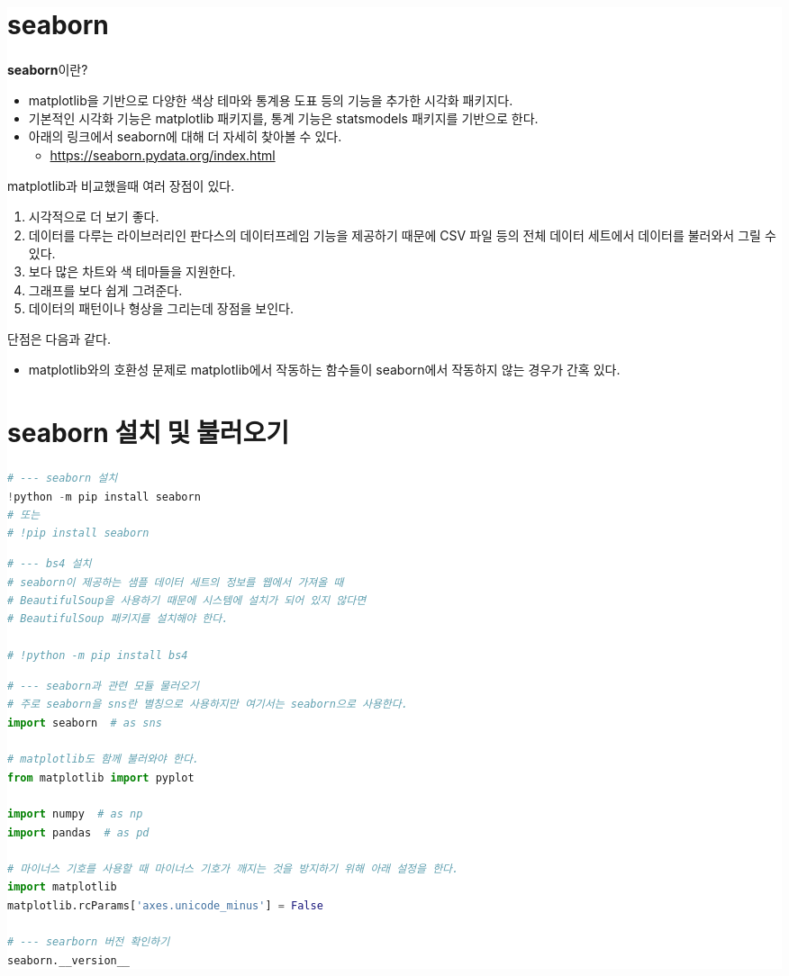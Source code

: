 # seaborn

**seaborn**이란?

- matplotlib을 기반으로 다양한 색상 테마와 통계용 도표 등의 기능을 추가한 시각화 패키지다. 
- 기본적인 시각화 기능은 matplotlib 패키지를, 통계 기능은 statsmodels 패키지를 기반으로 한다.
- 아래의 링크에서 seaborn에 대해 더 자세히 찾아볼 수 있다.
    - https://seaborn.pydata.org/index.html


matplotlib과 비교했을때 여러 장점이 있다.

1. 시각적으로 더 보기 좋다. 
1. 데이터를 다루는 라이브러리인 판다스의 데이터프레임 기능을 제공하기 때문에 CSV 파일 등의 전체 데이터 세트에서 데이터를 불러와서 그릴 수 있다.
1. 보다 많은 차트와 색 테마들을 지원한다.
1. 그래프를 보다 쉽게 그려준다.
1. 데이터의 패턴이나 형상을 그리는데 장점을 보인다.


단점은 다음과 같다.
- matplotlib와의 호환성 문제로 matplotlib에서 작동하는 함수들이 seaborn에서 작동하지 않는 경우가 간혹 있다. 

# seaborn 설치 및 불러오기


```python
# --- seaborn 설치
!python -m pip install seaborn
# 또는 
# !pip install seaborn  
```


```python
# --- bs4 설치
# seaborn이 제공하는 샘플 데이터 세트의 정보를 웹에서 가져올 때 
# BeautifulSoup을 사용하기 때문에 시스템에 설치가 되어 있지 않다면 
# BeautifulSoup 패키지를 설치해야 한다.

# !python -m pip install bs4
```


```python
# --- seaborn과 관련 모듈 물러오기
# 주로 seaborn을 sns란 별칭으로 사용하지만 여기서는 seaborn으로 사용한다.
import seaborn  # as sns

# matplotlib도 함께 불러와야 한다.
from matplotlib import pyplot 

import numpy  # as np
import pandas  # as pd

# 마이너스 기호를 사용할 때 마이너스 기호가 깨지는 것을 방지하기 위해 아래 설정을 한다.
import matplotlib
matplotlib.rcParams['axes.unicode_minus'] = False

# --- searborn 버전 확인하기
seaborn.__version__
```
